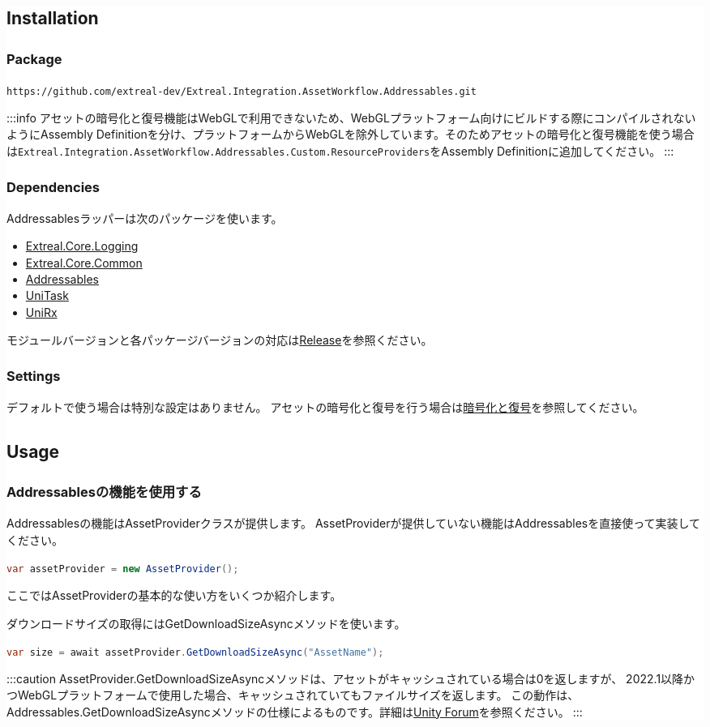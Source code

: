 ## Installation

### Package

```text
https://github.com/extreal-dev/Extreal.Integration.AssetWorkflow.Addressables.git
```
:::info
アセットの暗号化と復号機能はWebGLで利用できないため、WebGLプラットフォーム向けにビルドする際にコンパイルされないようにAssembly Definitionを分け、プラットフォームからWebGLを除外しています。そのためアセットの暗号化と復号機能を使う場合は`Extreal.Integration.AssetWorkflow.Addressables.Custom.ResourceProviders`をAssembly Definitionに追加してください。
:::

### Dependencies

Addressablesラッパーは次のパッケージを使います。

- [Extreal.Core.Logging](../core/logging.md)
- [Extreal.Core.Common](../core/common.md)
- [Addressables](https://docs.unity3d.com/Packages/com.unity.addressables@1.19/manual/index.html)
- [UniTask](https://github.com/Cysharp/UniTask)
- [UniRx](https://github.com/neuecc/UniRx)

モジュールバージョンと各パッケージバージョンの対応は[Release](../category/release)を参照ください。

### Settings

デフォルトで使う場合は特別な設定はありません。
アセットの暗号化と復号を行う場合は[暗号化と復号](#assets-addressables-crypto)を参照してください。

## Usage

### Addressablesの機能を使用する

Addressablesの機能はAssetProviderクラスが提供します。
AssetProviderが提供していない機能はAddressablesを直接使って実装してください。

```csharp
var assetProvider = new AssetProvider();
```

ここではAssetProviderの基本的な使い方をいくつか紹介します。

ダウンロードサイズの取得にはGetDownloadSizeAsyncメソッドを使います。

```csharp
var size = await assetProvider.GetDownloadSizeAsync("AssetName");
```

:::caution
AssetProvider.GetDownloadSizeAsyncメソッドは、アセットがキャッシュされている場合は0を返しますが、
2022.1以降かつWebGLプラットフォームで使用した場合、キャッシュされていてもファイルサイズを返します。
この動作は、Addressables.GetDownloadSizeAsyncメソッドの仕様によるものです。詳細は[Unity Forum](https://forum.unity.com/threads/in-2022-2-xx-webgl-builds-getdownloadsizeasync-does-not-reflect-the-cache.1440877/)を参照ください。
:::
